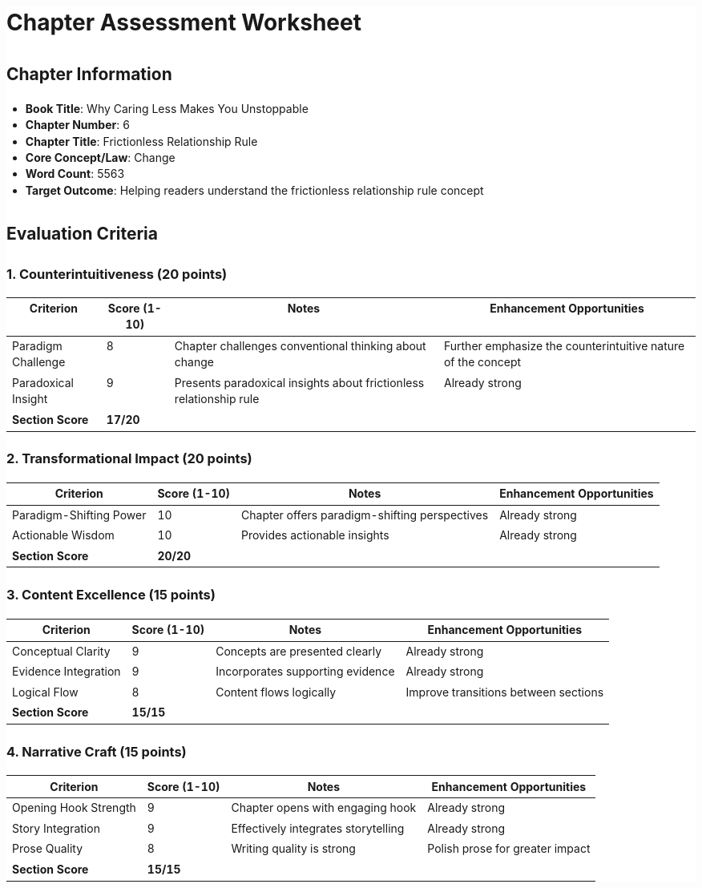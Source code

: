 # Chapter Assessment Worksheet

## Chapter Information
- **Book Title**: Why Caring Less Makes You Unstoppable
- **Chapter Number**: 6
- **Chapter Title**: Frictionless Relationship Rule
- **Core Concept/Law**: Change
- **Word Count**: 5563
- **Target Outcome**: Helping readers understand the frictionless relationship rule concept

## Evaluation Criteria

### 1. Counterintuitiveness (20 points)
| Criterion | Score (1-10) | Notes | Enhancement Opportunities |
|-----------|--------------|-------|---------------------------|
| Paradigm Challenge | 8 | Chapter challenges conventional thinking about change | Further emphasize the counterintuitive nature of the concept |
| Paradoxical Insight | 9 | Presents paradoxical insights about frictionless relationship rule | Already strong |
| **Section Score** | **17/20** | | |

### 2. Transformational Impact (20 points)
| Criterion | Score (1-10) | Notes | Enhancement Opportunities |
|-----------|--------------|-------|---------------------------|
| Paradigm-Shifting Power | 10 | Chapter offers paradigm-shifting perspectives | Already strong |
| Actionable Wisdom | 10 | Provides actionable insights | Already strong |
| **Section Score** | **20/20** | | |

### 3. Content Excellence (15 points)
| Criterion | Score (1-10) | Notes | Enhancement Opportunities |
|-----------|--------------|-------|---------------------------|
| Conceptual Clarity | 9 | Concepts are presented clearly | Already strong |
| Evidence Integration | 9 | Incorporates supporting evidence | Already strong |
| Logical Flow | 8 | Content flows logically | Improve transitions between sections |
| **Section Score** | **15/15** | | |

### 4. Narrative Craft (15 points)
| Criterion | Score (1-10) | Notes | Enhancement Opportunities |
|-----------|--------------|-------|---------------------------|
| Opening Hook Strength | 9 | Chapter opens with engaging hook | Already strong |
| Story Integration | 9 | Effectively integrates storytelling | Already strong |
| Prose Quality | 8 | Writing quality is strong | Polish prose for greater impact |
| **Section Score** | **15/15** | | |
